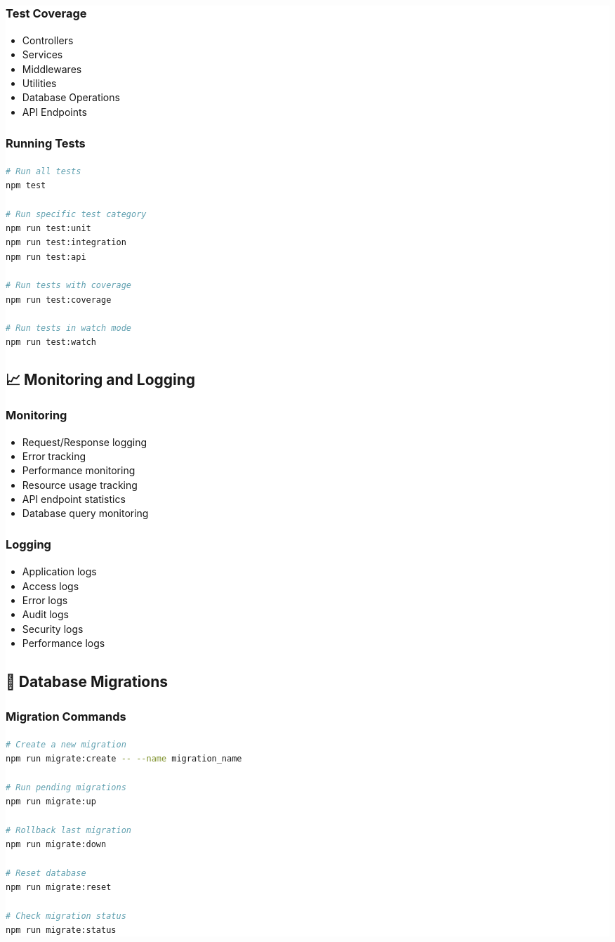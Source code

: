 ### Test Coverage
- Controllers
- Services
- Middlewares
- Utilities
- Database Operations
- API Endpoints

### Running Tests
```bash
# Run all tests
npm test

# Run specific test category
npm run test:unit
npm run test:integration
npm run test:api

# Run tests with coverage
npm run test:coverage

# Run tests in watch mode
npm run test:watch
```

## 📈 Monitoring and Logging

### Monitoring
- Request/Response logging
- Error tracking
- Performance monitoring
- Resource usage tracking
- API endpoint statistics
- Database query monitoring

### Logging
- Application logs
- Access logs
- Error logs
- Audit logs
- Security logs
- Performance logs

## 🔄 Database Migrations

### Migration Commands
```bash
# Create a new migration
npm run migrate:create -- --name migration_name

# Run pending migrations
npm run migrate:up

# Rollback last migration
npm run migrate:down

# Reset database
npm run migrate:reset

# Check migration status
npm run migrate:status
```